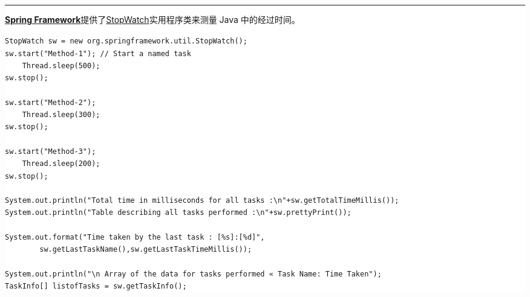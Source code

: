 * * *

[**Spring Framework**](https://spring.io/)提供了[StopWatch](https://docs.spring.io/spring/docs/2.0.x/javadoc-api/org/springframework/util/StopWatch.html)实用程序类来测量 Java 中的经过时间。

```
StopWatch sw = new org.springframework.util.StopWatch();
sw.start("Method-1"); // Start a named task
    Thread.sleep(500);
sw.stop();

sw.start("Method-2");
    Thread.sleep(300);
sw.stop();

sw.start("Method-3");
    Thread.sleep(200);
sw.stop();

System.out.println("Total time in milliseconds for all tasks :\n"+sw.getTotalTimeMillis());
System.out.println("Table describing all tasks performed :\n"+sw.prettyPrint());

System.out.format("Time taken by the last task : [%s]:[%d]", 
        sw.getLastTaskName(),sw.getLastTaskTimeMillis());

System.out.println("\n Array of the data for tasks performed « Task Name: Time Taken");
TaskInfo[] listofTasks = sw.getTaskInfo();
